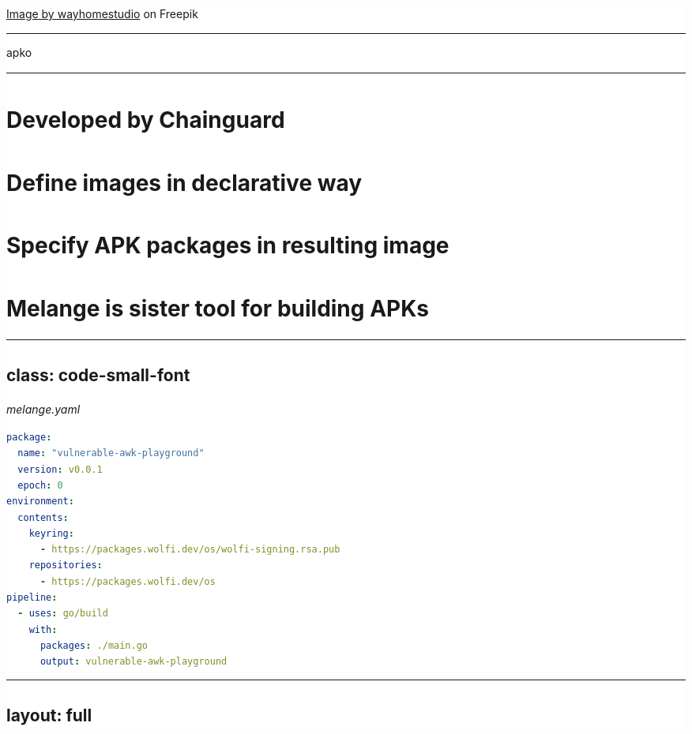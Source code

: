 <div class="attribution">
    <a href="https://www.freepik.com/free-photo/people-friendship-happiness-concept-happy-joyful-young-caucasian-woman-man-excaim-loudly_13759436.htm#query=wow&position=25&from_view=search&track=sph&uuid=31d51f54-baeb-4c5a-84d6-bca1ae1a5ab4">Image by wayhomestudio</a> on Freepik
</div>

---

<div class="fancy-headline">apko</div>

---

# Developed by Chainguard

<v-clicks>

# Define images in declarative way

# Specify APK packages in resulting image

# Melange is sister tool for building APKs

</v-clicks>

---
class: code-small-font
---

*melange.yaml*
```yaml {|2,3|5-10|7-8|9-10|11-15|12|14-15|}
package:
  name: "vulnerable-awk-playground"
  version: v0.0.1
  epoch: 0
environment:
  contents:
    keyring:
      - https://packages.wolfi.dev/os/wolfi-signing.rsa.pub
    repositories:
      - https://packages.wolfi.dev/os
pipeline:
  - uses: go/build
    with:
      packages: ./main.go
      output: vulnerable-awk-playground
```

---
layout: full
---
